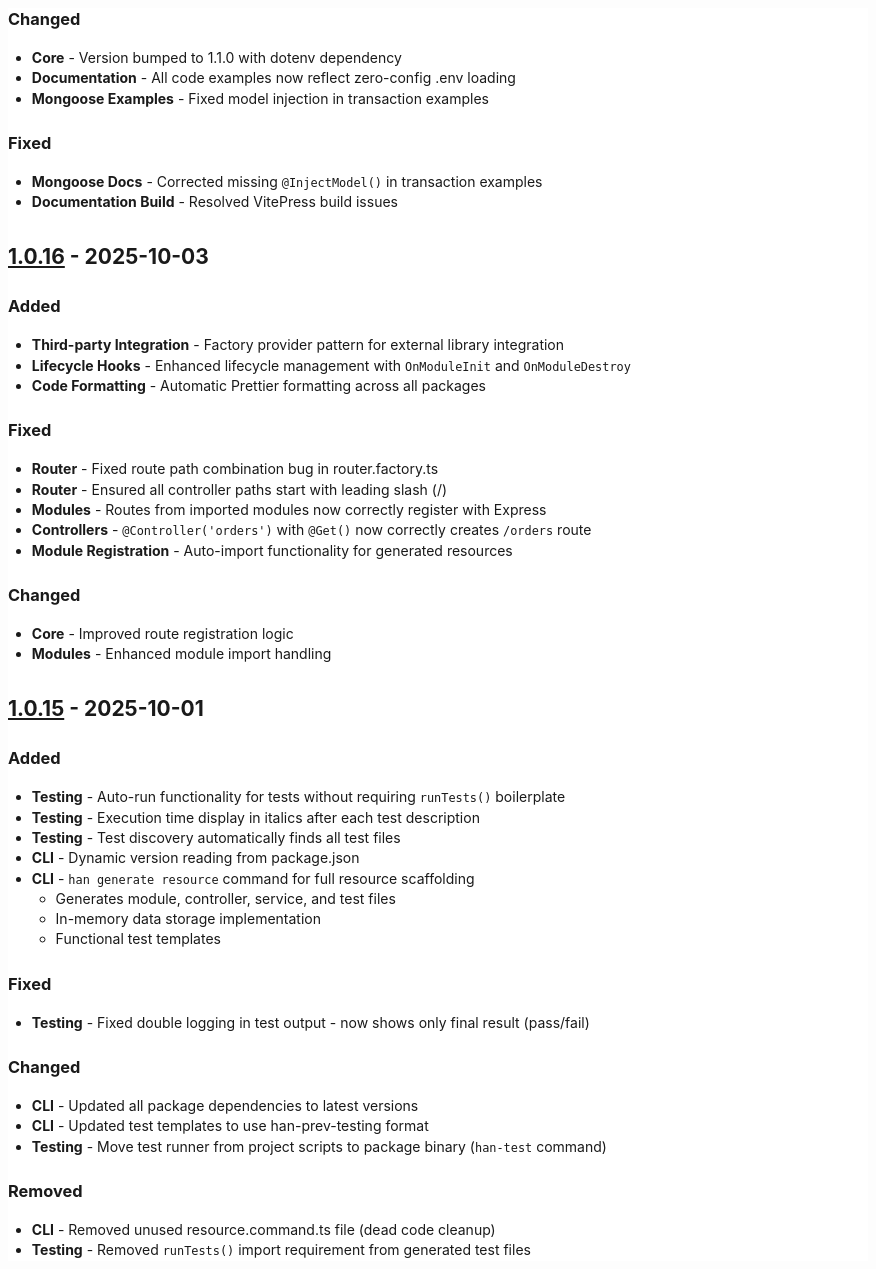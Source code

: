 ### Changed
- **Core** - Version bumped to 1.1.0 with dotenv dependency
- **Documentation** - All code examples now reflect zero-config .env loading
- **Mongoose Examples** - Fixed model injection in transaction examples

### Fixed
- **Mongoose Docs** - Corrected missing `@InjectModel()` in transaction examples
- **Documentation Build** - Resolved VitePress build issues

## [1.0.16] - 2025-10-03

### Added
- **Third-party Integration** - Factory provider pattern for external library integration
- **Lifecycle Hooks** - Enhanced lifecycle management with `OnModuleInit` and `OnModuleDestroy`
- **Code Formatting** - Automatic Prettier formatting across all packages

### Fixed
- **Router** - Fixed route path combination bug in router.factory.ts
- **Router** - Ensured all controller paths start with leading slash (/)
- **Modules** - Routes from imported modules now correctly register with Express
- **Controllers** - `@Controller('orders')` with `@Get()` now correctly creates `/orders` route
- **Module Registration** - Auto-import functionality for generated resources

### Changed
- **Core** - Improved route registration logic
- **Modules** - Enhanced module import handling

## [1.0.15] - 2025-10-01

### Added
- **Testing** - Auto-run functionality for tests without requiring `runTests()` boilerplate
- **Testing** - Execution time display in italics after each test description
- **Testing** - Test discovery automatically finds all test files
- **CLI** - Dynamic version reading from package.json
- **CLI** - `han generate resource` command for full resource scaffolding
  - Generates module, controller, service, and test files
  - In-memory data storage implementation
  - Functional test templates

### Fixed
- **Testing** - Fixed double logging in test output - now shows only final result (pass/fail)

### Changed
- **CLI** - Updated all package dependencies to latest versions
- **CLI** - Updated test templates to use han-prev-testing format
- **Testing** - Move test runner from project scripts to package binary (`han-test` command)

### Removed
- **CLI** - Removed unused resource.command.ts file (dead code cleanup)
- **Testing** - Removed `runTests()` import requirement from generated test files


[Unreleased]: https://github.com/sirkenedy/han/compare/v1.3.0...HEAD
[1.3.0]: https://github.com/sirkenedy/han/compare/v1.2.0...v1.3.0
[1.2.0]: https://github.com/sirkenedy/han/compare/v1.1.0...v1.2.0
[1.1.0]: https://github.com/sirkenedy/han/compare/v1.0.16...v1.1.0
[1.0.16]: https://github.com/sirkenedy/han/compare/v1.0.15...v1.0.16
[1.0.15]: https://github.com/sirkenedy/han/compare/v1.0.14...v1.0.15
[1.0.14]: https://github.com/sirkenedy/han/compare/v1.0.12...v1.0.14
[1.0.12]: https://github.com/sirkenedy/han/compare/v1.0.11...v1.0.12
[1.0.11]: https://github.com/sirkenedy/han/compare/v1.0.10...v1.0.11
[1.0.10]: https://github.com/sirkenedy/han/compare/v1.0.0...v1.0.10
[1.0.0]: https://github.com/sirkenedy/han/releases/tag/v1.0.0